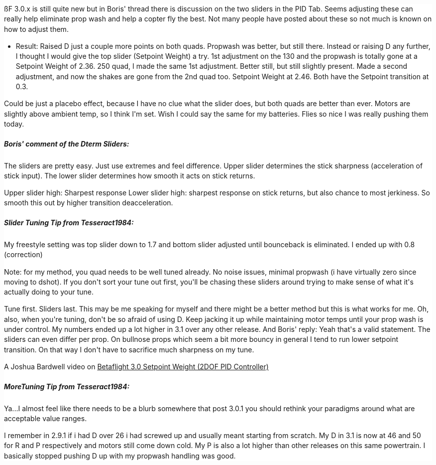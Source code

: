 ßF 3.0.x is still quite new but in Boris' thread there is discussion on the two sliders in the PID Tab. Seems adjusting these can really help eliminate prop wash and help a copter fly the best. Not many people have posted about these so not much is known on how to adjust them.

- Result: Raised D just a couple more points on both quads. Propwash was better, but still there.
Instead or raising D any further, I thought I would give the top slider (Setpoint Weight) a try. 1st adjustment on the 130 and the propwash is totally gone at a Setpoint Weight of 2.36.
250 quad, I made the same 1st adjustment. Better still, but still slightly present. Made a second adjustment, and now the shakes are gone from the 2nd quad too. Setpoint Weight at 2.46.
Both have the Setpoint transition at 0.3.

Could be just a placebo effect, because I have no clue what the slider does, but both quads are better than ever.
Motors are slightly above ambient temp, so I think I'm set.
Wish I could say the same for my batteries. Flies so nice I was really pushing them today.

##### Boris' comment of the Dterm Sliders:


The sliders are pretty easy. Just use extremes and feel difference.
Upper slider determines the stick sharpness (acceleration of stick input).
The lower slider determines how smooth it acts on stick returns.

Upper slider high: Sharpest response
Lower slider high: sharpest response on stick returns, but also chance to most jerkiness. So smooth this out by higher transition deacceleration.

##### Slider Tuning Tip from Tesseract1984:
My freestyle setting was top slider down to 1.7 and bottom slider adjusted until bounceback is eliminated. I ended up with 0.8 (correction)

Note: for my method, you quad needs to be well tuned already. No noise issues, minimal propwash (i have virtually zero since moving to dshot). If you don't sort your tune out first, you'll be chasing these sliders around trying to make sense of what it's actually doing to your tune.

Tune first. Sliders last. This may be me speaking for myself and there might be a better method but this is what works for me. Oh, also, when you're tuning, don't be so afraid of using D. Keep jacking it up while maintaining motor temps until your prop wash is under control. My numbers ended up a lot higher in 3.1 over any other release.
And Boris' reply:
Yeah that's a valid statement. The sliders can even differ per prop. On bullnose props which seem a bit more bouncy in general I tend to run lower setpoint transition. On that way I don't have to sacrifice much sharpness on my tune.

A Joshua Bardwell video on [Betaflight 3.0 Setpoint Weight (2DOF PID Controller)](https://www.youtube.com/watch?v=4zncyYdAZPU)

##### MoreTuning Tip from Tesseract1984:

Ya...I almost feel like there needs to be a blurb somewhere that post 3.0.1 you should rethink your paradigms around what are acceptable value ranges.

I remember in 2.9.1 if i had D over 26 i had screwed up and usually meant starting from scratch. My D in 3.1 is now at 46 and 50 for R and P respectively and motors still come down cold. My P is also a lot higher than other releases on this same powertrain. I basically stopped pushing D up with my propwash handling was good.

